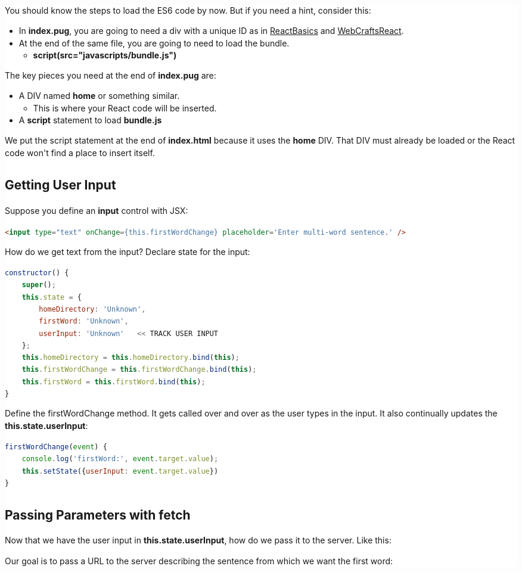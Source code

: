 You should know the steps to load the ES6 code by now. But if you need a hint, consider this:

- In **index.pug**, you are going to need a div with a unique ID as in [ReactBasics][rbh] and [WebCraftsReact][wbc].
- At the end of the same file, you are going to need to load the bundle.
  - **script(src="javascripts/bundle.js")**

The key pieces you need at the end of **index.pug** are:

- A DIV named **home** or something similar.
  - This is where your React code will be inserted.
- A **script** statement to load **bundle.js**

We put the script statement at the end of **index.html** because it uses the **home** DIV. That DIV must already be loaded or the React code won't find a place to insert itself.

## Getting User Input

Suppose you define an **input** control with JSX:

```html
<input type="text" onChange={this.firstWordChange} placeholder='Enter multi-word sentence.' />
```

How do we get text from the input? Declare state for the input:

```javascript
constructor() {
    super();
    this.state = {
        homeDirectory: 'Unknown',
        firstWord: 'Unknown',
        userInput: 'Unknown'   << TRACK USER INPUT
    };
    this.homeDirectory = this.homeDirectory.bind(this);
    this.firstWordChange = this.firstWordChange.bind(this);
    this.firstWord = this.firstWord.bind(this);
}
```

Define the firstWordChange method. It gets called over and over as the user types in the input. It also continually updates the **this.state.userInput**:

```javascript
firstWordChange(event) {
    console.log('firstWord:', event.target.value);
    this.setState({userInput: event.target.value})
}
```

## Passing Parameters with **fetch**

Now that we have the user input in **this.state.userInput**, how do we pass it to the server. Like this:

Our goal is to pass a URL to the server describing the sentence from which we want the first word:


[rbh]: http://www.ccalvert.net/books/CloudNotes/Assignments/React/ReactBasics.html#html-file
[re]: http://www.ccalvert.net/books/CloudNotes/tips/ElvenLinks.html#references
[el]: http://www.ccalvert.net/books/CloudNotes/tips/ElvenLinks.html
[li]: http://www.ccalvert.net/books/CloudNotes/Assignments/WebCrafts/WebCraftsReactStarter.html#lamp
[ue]: https://developer.mozilla.org/en-US/docs/Web/JavaScript/Reference/Global_Objects/encodeURIComponent
[sor]: https://stackoverflow.com/a/34209399/253576
[map]: https://developer.mozilla.org/en-US/docs/Web/JavaScript/Reference/Global_Objects/Array/map
[join]: https://developer.mozilla.org/en-US/docs/Web/JavaScript/Reference/Global_Objects/Array/join
[wbc]: http://www.ccalvert.net/books/CloudNotes/Assignments/WebCrafts/WebCraftsReactStarter.html#link-it-together